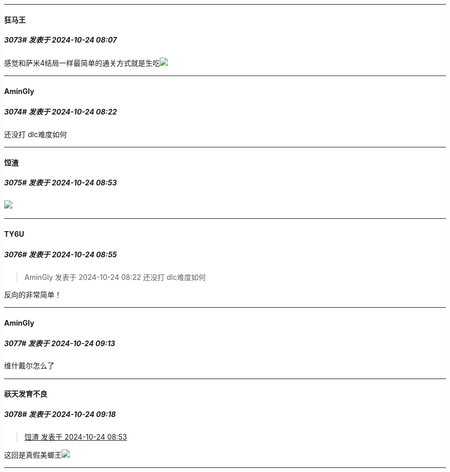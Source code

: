 
*****

####  狂马王  
##### 3073#       发表于 2024-10-24 08:07

感觉和萨米4结局一样最简单的通关方式就是生吃<img src="https://static.saraba1st.com/image/smiley/face2017/009.gif" referrerpolicy="no-referrer">


*****

####  AminGly  
##### 3074#       发表于 2024-10-24 08:22

还没打 dlc难度如何


*****

####  饾渣  
##### 3075#       发表于 2024-10-24 08:53

<img src="https://p.sda1.dev/19/0d3cba1bf24db243072bd6bdfe7f82a8/image.jpg" referrerpolicy="no-referrer">


*****

####  TY6U  
##### 3076#       发表于 2024-10-24 08:55

<blockquote>AminGly 发表于 2024-10-24 08:22
还没打 dlc难度如何</blockquote>
反向的非常简单！


*****

####  AminGly  
##### 3077#       发表于 2024-10-24 09:13

维什戴尔怎么了


*****

####  祆天发育不良  
##### 3078#       发表于 2024-10-24 09:18

<blockquote><a href="httphttps://bbs.saraba1st.com/2b/forum.php?mod=redirect&amp;goto=findpost&amp;pid=66528462&amp;ptid=2192962" target="_blank">饾渣 发表于 2024-10-24 08:53</a></blockquote>
这回是真假美螂王<img src="https://static.saraba1st.com/image/smiley/face2017/067.png" referrerpolicy="no-referrer">


*****
